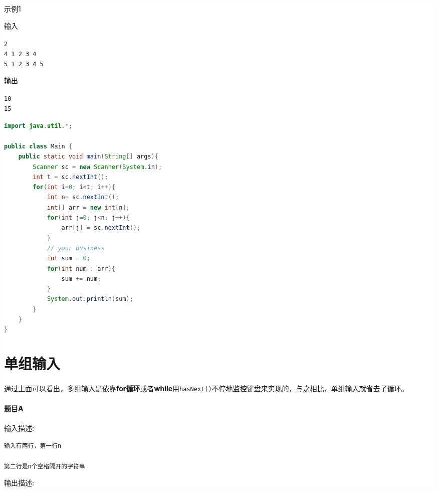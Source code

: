 示例1

输入

```
2
4 1 2 3 4
5 1 2 3 4 5
```

输出

```
10
15
```

```java
import java.util.*;

public class Main {
    public static void main(String[] args){
        Scanner sc = new Scanner(System.in);
        int t = sc.nextInt();
        for(int i=0; i<t; i++){
            int n= sc.nextInt();
            int[] arr = new int[n];
            for(int j=0; j<n; j++){
                arr[j] = sc.nextInt();
            }
            // your business
            int sum = 0;
            for(int num : arr){
                sum += num;
            }
            System.out.println(sum);
        }
    }
}
```

# 单组输入

通过上面可以看出，多组输入是依靠**for循环**或者**while**用`hasNext()`不停地监控键盘来实现的，与之相比，单组输入就省去了循环。

#### 题目A

输入描述:

```
输入有两行，第一行n

第二行是n个空格隔开的字符串
```

输出描述:
